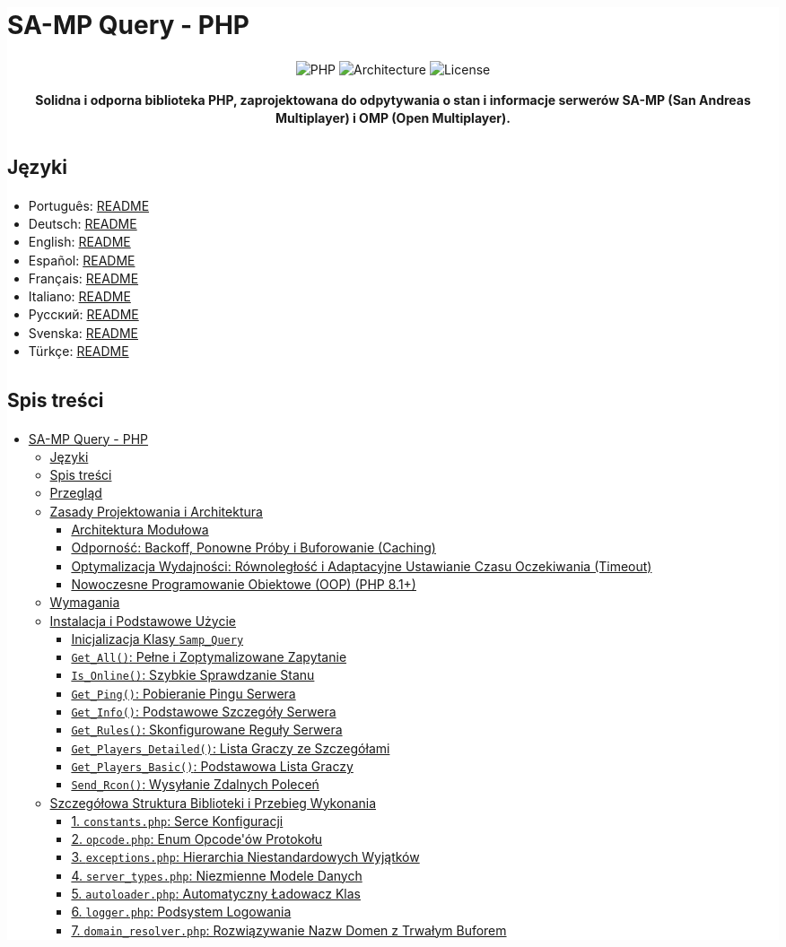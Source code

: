 # SA-MP Query - PHP

<div align="center">

![PHP](https://img.shields.io/badge/PHP-8.1%2B-777BB4?style=for-the-badge&logo=php&logoColor=white)
![Architecture](https://img.shields.io/badge/Protocol-UDP-blueviolet?style=for-the-badge)
![License](https://img.shields.io/badge/License-MIT-green?style=for-the-badge)

**Solidna i odporna biblioteka PHP, zaprojektowana do odpytywania o stan i informacje serwerów SA-MP (San Andreas Multiplayer) i OMP (Open Multiplayer).**

</div>

## Języki

- Português: [README](../../)
- Deutsch: [README](../Deutsch/README.md)
- English: [README](../English/README.md)
- Español: [README](../Espanol/README.md)
- Français: [README](../Francais/README.md)
- Italiano: [README](../Italiano/README.md)
- Русский: [README](../Русский/README.md)
- Svenska: [README](../Svenska/README.md)
- Türkçe: [README](../Turkce/README.md)

## Spis treści

- [SA-MP Query - PHP](#sa-mp-query---php)
  - [Języki](#języki)
  - [Spis treści](#spis-treści)
  - [Przegląd](#przegląd)
  - [Zasady Projektowania i Architektura](#zasady-projektowania-i-architektura)
    - [Architektura Modułowa](#architektura-modułowa)
    - [Odporność: Backoff, Ponowne Próby i Buforowanie (Caching)](#odporność-backoff-ponowne-próby-i-buforowanie-caching)
    - [Optymalizacja Wydajności: Równoległość i Adaptacyjne Ustawianie Czasu Oczekiwania (Timeout)](#optymalizacja-wydajności-równoległość-i-adaptacyjne-ustawianie-czasu-oczekiwania-timeout)
    - [Nowoczesne Programowanie Obiektowe (OOP) (PHP 8.1+)](#nowoczesne-programowanie-obiektowe-oop-php-81)
  - [Wymagania](#wymagania)
  - [Instalacja i Podstawowe Użycie](#instalacja-i-podstawowe-użycie)
    - [Inicjalizacja Klasy `Samp_Query`](#inicjalizacja-klasy-samp_query)
    - [`Get_All()`: Pełne i Zoptymalizowane Zapytanie](#get_all-pełne-i-zoptymalizowane-zapytanie)
    - [`Is_Online()`: Szybkie Sprawdzanie Stanu](#is_online-szybkie-sprawdzanie-stanu)
    - [`Get_Ping()`: Pobieranie Pingu Serwera](#get_ping-pobieranie-pingu-serwera)
    - [`Get_Info()`: Podstawowe Szczegóły Serwera](#get_info-podstawowe-szczegóły-serwera)
    - [`Get_Rules()`: Skonfigurowane Reguły Serwera](#get_rules-skonfigurowane-reguły-serwera)
    - [`Get_Players_Detailed()`: Lista Graczy ze Szczegółami](#get_players_detailed-lista-graczy-ze-szczegółami)
    - [`Get_Players_Basic()`: Podstawowa Lista Graczy](#get_players_basic-podstawowa-lista-graczy)
    - [`Send_Rcon()`: Wysyłanie Zdalnych Poleceń](#send_rcon-wysyłanie-zdalnych-poleceń)
  - [Szczegółowa Struktura Biblioteki i Przebieg Wykonania](#szczegółowa-struktura-biblioteki-i-przebieg-wykonania)
    - [1. `constants.php`: Serce Konfiguracji](#1-constantsphp-serce-konfiguracji)
    - [2. `opcode.php`: Enum Opcode'ów Protokołu](#2-opcodephp-enum-opcodeów-protokołu)
    - [3. `exceptions.php`: Hierarchia Niestandardowych Wyjątków](#3-exceptionsphp-hierarchia-niestandardowych-wyjątków)
    - [4. `server_types.php`: Niezmienne Modele Danych](#4-server_typesphp-niezmienne-modele-danych)
    - [5. `autoloader.php`: Automatyczny Ładowacz Klas](#5-autoloaderphp-automatyczny-ładowacz-klas)
    - [6. `logger.php`: Podsystem Logowania](#6-loggerphp-podsystem-logowania)
    - [7. `domain_resolver.php`: Rozwiązywanie Nazw Domen z Trwałym Buforem](#7-domain_resolverphp-rozwiązywanie-nazw-domen-z-trwałym-buforem)